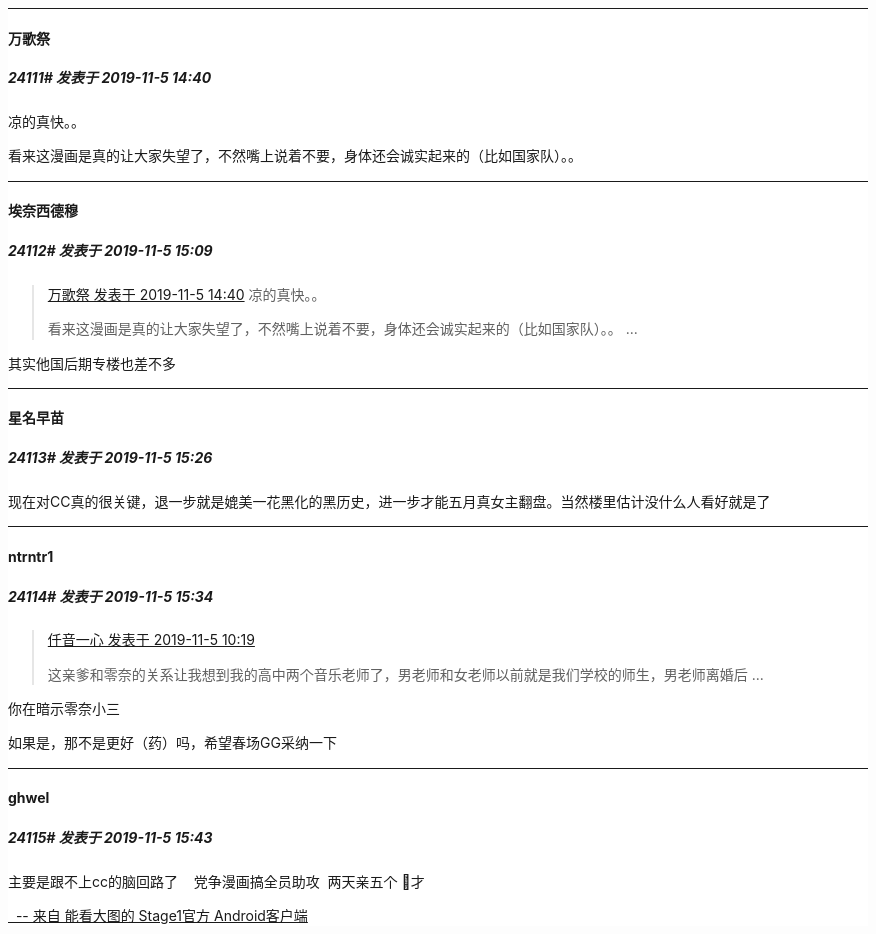 -----

####  万歌祭  
##### 24111#       发表于 2019-11-5 14:40


凉的真快。。

看来这漫画是真的让大家失望了，不然嘴上说着不要，身体还会诚实起来的（比如国家队）。。


-----

####  埃奈西德穆  
##### 24112#       发表于 2019-11-5 15:09


<blockquote><a href="httphttps://bbs.saraba1st.com/2b/forum.php?mod=redirect&amp;goto=findpost&amp;pid=45416063&amp;ptid=1831320" target="_blank">万歌祭 发表于 2019-11-5 14:40</a>
凉的真快。。

看来这漫画是真的让大家失望了，不然嘴上说着不要，身体还会诚实起来的（比如国家队）。。 ...</blockquote>
其实他国后期专楼也差不多


-----

####  星名早苗  
##### 24113#       发表于 2019-11-5 15:26


现在对CC真的很关键，退一步就是媲美一花黑化的黑历史，进一步才能五月真女主翻盘。当然楼里估计没什么人看好就是了


-----

####  ntrntr1  
##### 24114#       发表于 2019-11-5 15:34


<blockquote><a href="httphttps://bbs.saraba1st.com/2b/forum.php?mod=redirect&amp;goto=findpost&amp;pid=45412957&amp;ptid=1831320" target="_blank">仟音一心 发表于 2019-11-5 10:19</a>

这亲爹和零奈的关系让我想到我的高中两个音乐老师了，男老师和女老师以前就是我们学校的师生，男老师离婚后 ...</blockquote>
你在暗示零奈小三


如果是，那不是更好（药）吗，希望春场GG采纳一下


-----

####  ghwel  
##### 24115#       发表于 2019-11-5 15:43


主要是跟不上cc的脑回路了    党争漫画搞全员助攻  两天亲五个 👻才

[  -- 来自 能看大图的 Stage1官方 Android客户端](https://www.coolapk.com/apk/140634)
